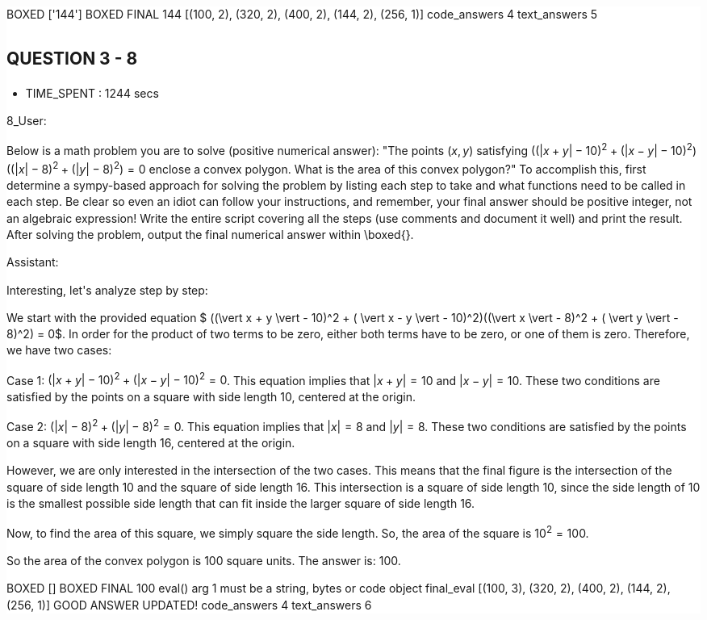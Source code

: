 BOXED ['144']
BOXED FINAL 144
[(100, 2), (320, 2), (400, 2), (144, 2), (256, 1)]
code_answers 4 text_answers 5



## QUESTION 3 - 8 
- TIME_SPENT : 1244 secs

8_User:

Below is a math problem you are to solve (positive numerical answer):
"The points $\left(x, y\right)$ satisfying $((\vert x + y \vert - 10)^2 + ( \vert x - y \vert - 10)^2)((\vert x \vert - 8)^2 + ( \vert y \vert - 8)^2) = 0$ enclose a convex polygon. What is the area of this convex polygon?"
To accomplish this, first determine a sympy-based approach for solving the problem by listing each step to take and what functions need to be called in each step. Be clear so even an idiot can follow your instructions, and remember, your final answer should be positive integer, not an algebraic expression!
Write the entire script covering all the steps (use comments and document it well) and print the result. After solving the problem, output the final numerical answer within \boxed{}.

Assistant: 

Interesting, let's analyze step by step:



We start with the provided equation $ ((\vert x + y \vert - 10)^2 + ( \vert x - y \vert - 10)^2)((\vert x \vert - 8)^2 + ( \vert y \vert - 8)^2) = 0$. In order for the product of two terms to be zero, either both terms have to be zero, or one of them is zero. Therefore, we have two cases:

Case 1: $(\vert x + y \vert - 10)^2 + ( \vert x - y \vert - 10)^2 = 0$. 
This equation implies that $\vert x + y \vert = 10$ and $\vert x - y \vert = 10$. These two conditions are satisfied by the points on a square with side length 10, centered at the origin.

Case 2: $(\vert x \vert - 8)^2 + ( \vert y \vert - 8)^2 = 0$. 
This equation implies that $\vert x \vert = 8$ and $\vert y \vert = 8$. These two conditions are satisfied by the points on a square with side length 16, centered at the origin.

However, we are only interested in the intersection of the two cases. This means that the final figure is the intersection of the square of side length 10 and the square of side length 16. This intersection is a square of side length 10, since the side length of 10 is the smallest possible side length that can fit inside the larger square of side length 16.

Now, to find the area of this square, we simply square the side length. So, the area of the square is $10^2 = 100$. 

So the area of the convex polygon is 100 square units. The answer is: $100$.

BOXED []
BOXED FINAL 100
eval() arg 1 must be a string, bytes or code object final_eval
[(100, 3), (320, 2), (400, 2), (144, 2), (256, 1)]
GOOD ANSWER UPDATED!
code_answers 4 text_answers 6
